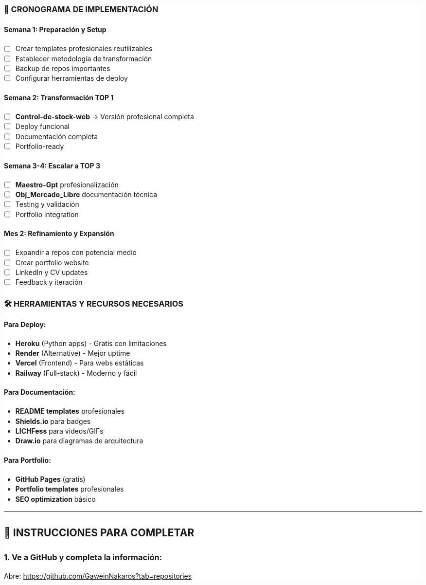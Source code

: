### **📅 CRONOGRAMA DE IMPLEMENTACIÓN**

#### **Semana 1: Preparación y Setup**
- [ ] Crear templates profesionales reutilizables
- [ ] Establecer metodología de transformación
- [ ] Backup de repos importantes
- [ ] Configurar herramientas de deploy

#### **Semana 2: Transformación TOP 1**
- [ ] **Control-de-stock-web** → Versión profesional completa
- [ ] Deploy funcional
- [ ] Documentación completa
- [ ] Portfolio-ready

#### **Semana 3-4: Escalar a TOP 3**
- [ ] **Maestro-Gpt** profesionalización
- [ ] **Obj_Mercado_Libre** documentación técnica
- [ ] Testing y validación
- [ ] Portfolio integration

#### **Mes 2: Refinamiento y Expansión**
- [ ] Expandir a repos con potencial medio
- [ ] Crear portfolio website
- [ ] LinkedIn y CV updates
- [ ] Feedback y iteración

### **🛠️ HERRAMIENTAS Y RECURSOS NECESARIOS**

#### **Para Deploy:**
- **Heroku** (Python apps) - Gratis con limitaciones
- **Render** (Alternative) - Mejor uptime
- **Vercel** (Frontend) - Para webs estáticas
- **Railway** (Full-stack) - Moderno y fácil

#### **Para Documentación:**
- **README templates** profesionales
- **Shields.io** para badges
- **LICHFess** para videos/GIFs
- **Draw.io** para diagramas de arquitectura

#### **Para Portfolio:**
- **GitHub Pages** (gratis)
- **Portfolio templates** profesionales
- **SEO optimization** básico

---

## 📝 INSTRUCCIONES PARA COMPLETAR

### **1. Ve a GitHub y completa la información:**
Abre: https://github.com/GaweinNakaros?tab=repositories
